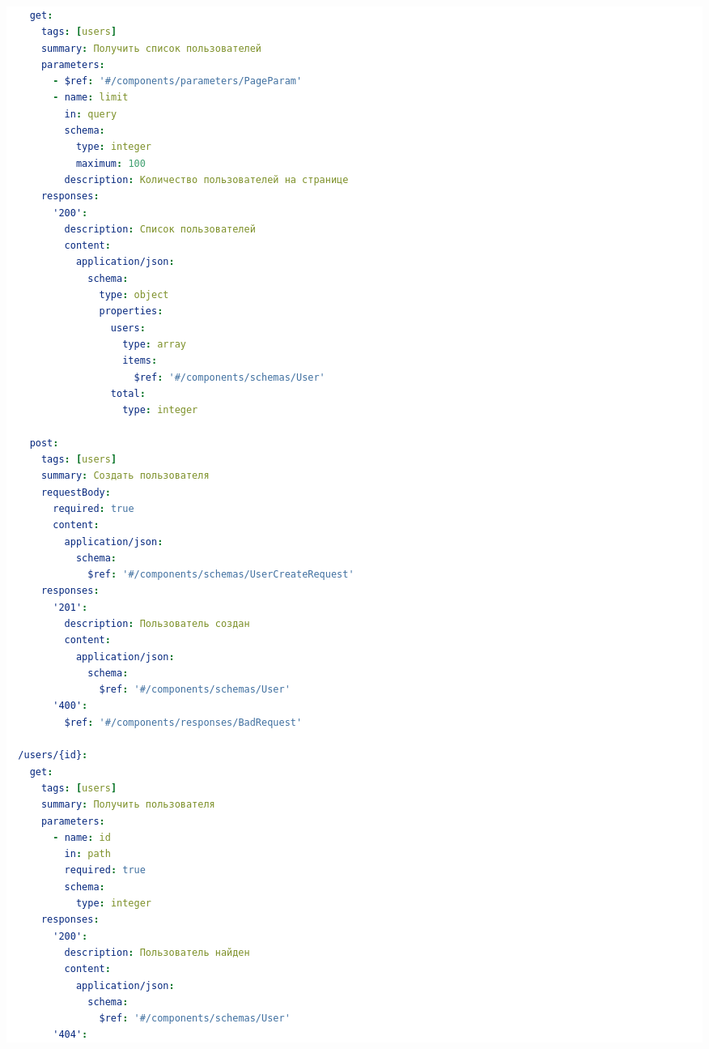 ```yaml
    get:
      tags: [users]
      summary: Получить список пользователей
      parameters:
        - $ref: '#/components/parameters/PageParam'
        - name: limit
          in: query
          schema:
            type: integer
            maximum: 100
          description: Количество пользователей на странице
      responses:
        '200':
          description: Список пользователей
          content:
            application/json:
              schema:
                type: object
                properties:
                  users:
                    type: array
                    items:
                      $ref: '#/components/schemas/User'
                  total:
                    type: integer
    
    post:
      tags: [users]
      summary: Создать пользователя
      requestBody:
        required: true
        content:
          application/json:
            schema:
              $ref: '#/components/schemas/UserCreateRequest'
      responses:
        '201':
          description: Пользователь создан
          content:
            application/json:
              schema:
                $ref: '#/components/schemas/User'
        '400':
          $ref: '#/components/responses/BadRequest'

  /users/{id}:
    get:
      tags: [users]
      summary: Получить пользователя
      parameters:
        - name: id
          in: path
          required: true
          schema:
            type: integer
      responses:
        '200':
          description: Пользователь найден
          content:
            application/json:
              schema:
                $ref: '#/components/schemas/User'
        '404':
```